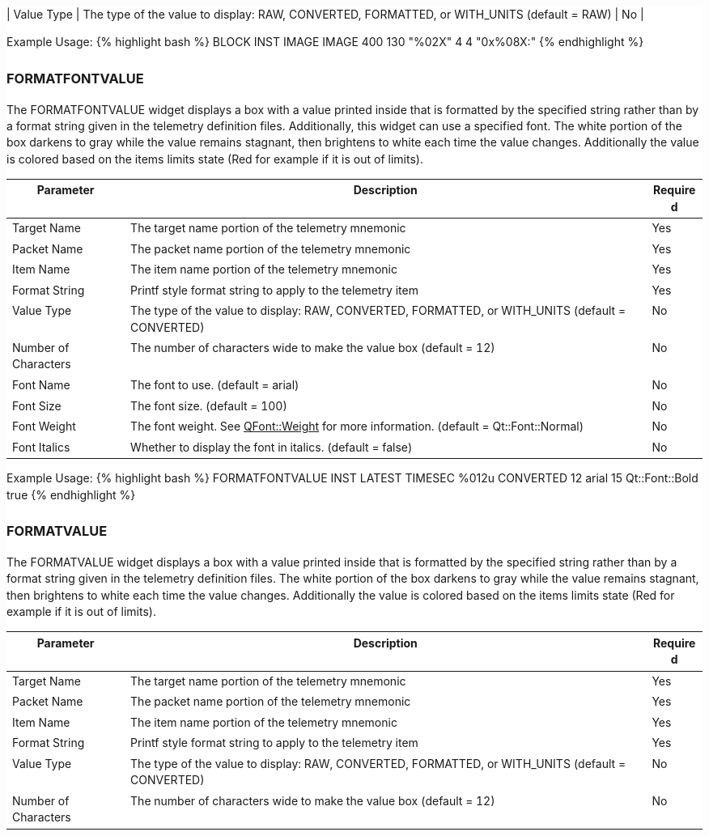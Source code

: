 | Value Type | The type of the value to display: RAW, CONVERTED, FORMATTED, or WITH_UNITS (default = RAW) | No |

Example Usage:
{% highlight bash %}
BLOCK INST IMAGE IMAGE 400 130 "%02X" 4 4 "0x%08X:"
{% endhighlight %}

### FORMATFONTVALUE
The FORMATFONTVALUE widget displays a box with a value printed inside that is formatted by the specified string rather than by a format string given in the telemetry definition files. Additionally, this widget can use a specified font. The white portion of the box darkens to gray while the value remains stagnant, then brightens to white each time the value changes. Additionally the value is colored based on the items limits state (Red for example if it is out of limits).

| Parameter | Description | Required |
|-----------|-------------|----------|
| Target Name | The target name portion of the telemetry mnemonic | Yes |
| Packet Name | The packet name portion of the telemetry mnemonic | Yes |
| Item Name | The item name portion of the telemetry mnemonic | Yes |
| Format String | Printf style format string to apply to the telemetry item | Yes |
| Value Type | The type of the value to display: RAW, CONVERTED, FORMATTED, or WITH_UNITS (default = CONVERTED) | No |
| Number of Characters | The number of characters wide to make the value box (default = 12) | No |
| Font Name | The font to use. (default = arial) | No |
| Font Size | The font size. (default = 100) | No |
| Font Weight | The font weight. See [QFont::Weight](http://doc.qt.io/qt-4.8/qfont.html#Weight-enum) for more information. (default = Qt::Font::Normal) | No |
| Font Italics | Whether to display the font in italics. (default = false) | No |

Example Usage:
{% highlight bash %}
FORMATFONTVALUE INST LATEST TIMESEC %012u CONVERTED 12 arial 15 Qt::Font::Bold true
{% endhighlight %}

### FORMATVALUE
The FORMATVALUE widget displays a box with a value printed inside that is formatted by the specified string rather than by a format string given in the telemetry definition files. The white portion of the box darkens to gray while the value remains stagnant, then brightens to white each time the value changes. Additionally the value is colored based on the items limits state (Red for example if it is out of limits).

| Parameter | Description | Required |
|-----------|-------------|----------|
| Target Name | The target name portion of the telemetry mnemonic | Yes |
| Packet Name | The packet name portion of the telemetry mnemonic | Yes |
| Item Name | The item name portion of the telemetry mnemonic | Yes |
| Format String | Printf style format string to apply to the telemetry item | Yes |
| Value Type | The type of the value to display: RAW, CONVERTED, FORMATTED, or WITH_UNITS (default = CONVERTED) | No |
| Number of Characters | The number of characters wide to make the value box (default = 12) | No |
